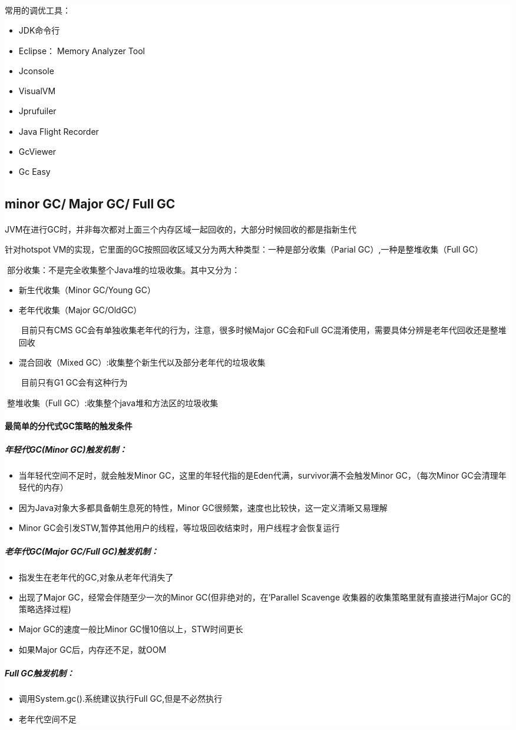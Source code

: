 常用的调优工具：

- JDK命令行

- Eclipse： Memory Analyzer Tool

- Jconsole

- VisualVM

- Jprufuiler

- Java Flight Recorder

- GcViewer

- Gc Easy

## minor GC/ Major GC/ Full GC

JVM在进行GC时，并非每次都对上面三个内存区域一起回收的，大部分时候回收的都是指新生代

针对hotspot VM的实现，它里面的GC按照回收区域又分为两大种类型：一种是部分收集（Parial GC）,一种是整堆收集（Full GC）

​	部分收集：不是完全收集整个Java堆的垃圾收集。其中又分为：

- 新生代收集（Minor GC/Young GC）

- 老年代收集（Major GC/OldGC）

  ​				目前只有CMS GC会有单独收集老年代的行为，注意，很多时候Major GC会和Full GC混淆使用，需要具体分辨是老年代回收还是整堆回收

- 混合回收（Mixed GC）:收集整个新生代以及部分老年代的垃圾收集

  ​					目前只有G1 GC会有这种行为

​	整堆收集（Full GC）:收集整个java堆和方法区的垃圾收集

#### 最简单的分代式GC策略的触发条件

##### 年轻代GC(Minor GC)触发机制：

- 当年轻代空间不足时，就会触发Minor GC，这里的年轻代指的是Eden代满，survivor满不会触发Minor GC，（每次Minor GC会清理年轻代的内存）

- 因为Java对象大多都具备朝生息死的特性，Minor GC很频繁，速度也比较快，这一定义清晰又易理解

- Minor GC会引发STW,暂停其他用户的线程，等垃圾回收结束时，用户线程才会恢复运行

##### 老年代GC(Major GC/Full GC)触发机制：

- 指发生在老年代的GC,对象从老年代消失了

- 出现了Major GC，经常会伴随至少一次的Minor GC(但非绝对的，在’Parallel Scavenge 收集器的收集策略里就有直接进行Major GC的策略选择过程)
- Major GC的速度一般比Minor GC慢10倍以上，STW时间更长
- 如果Major GC后，内存还不足，就OOM

##### Full GC触发机制：

- 调用System.gc().系统建议执行Full GC,但是不必然执行

- 老年代空间不足
